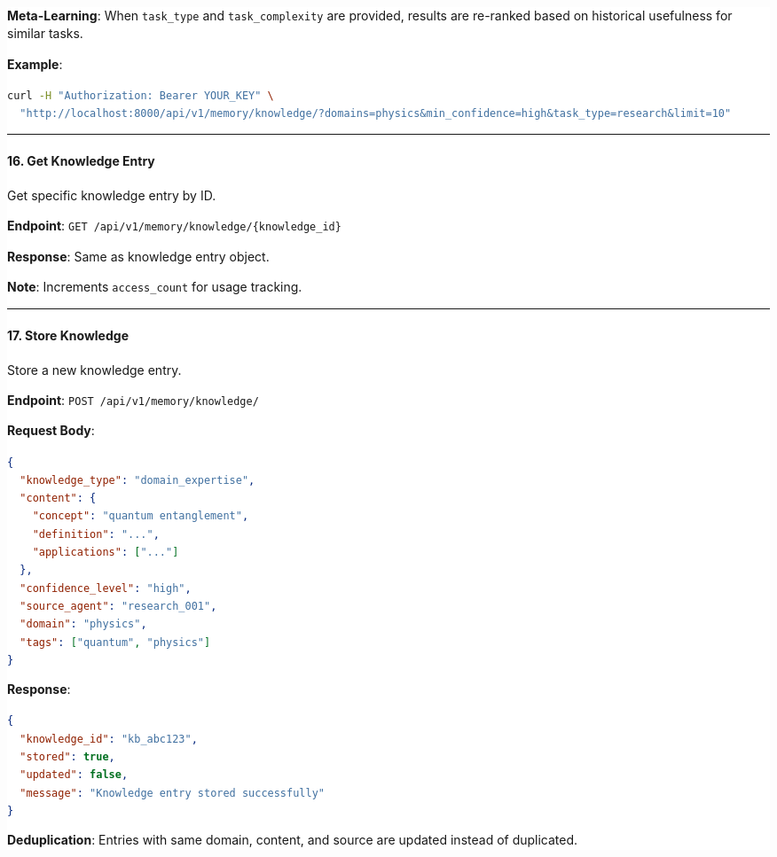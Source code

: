 **Meta-Learning**: When `task_type` and `task_complexity` are provided, results are re-ranked based on historical usefulness for similar tasks.

**Example**:
```bash
curl -H "Authorization: Bearer YOUR_KEY" \
  "http://localhost:8000/api/v1/memory/knowledge/?domains=physics&min_confidence=high&task_type=research&limit=10"
```

---

#### 16. Get Knowledge Entry

Get specific knowledge entry by ID.

**Endpoint**: `GET /api/v1/memory/knowledge/{knowledge_id}`

**Response**: Same as knowledge entry object.

**Note**: Increments `access_count` for usage tracking.

---

#### 17. Store Knowledge

Store a new knowledge entry.

**Endpoint**: `POST /api/v1/memory/knowledge/`

**Request Body**:
```json
{
  "knowledge_type": "domain_expertise",
  "content": {
    "concept": "quantum entanglement",
    "definition": "...",
    "applications": ["..."]
  },
  "confidence_level": "high",
  "source_agent": "research_001",
  "domain": "physics",
  "tags": ["quantum", "physics"]
}
```

**Response**:
```json
{
  "knowledge_id": "kb_abc123",
  "stored": true,
  "updated": false,
  "message": "Knowledge entry stored successfully"
}
```

**Deduplication**: Entries with same domain, content, and source are updated instead of duplicated.
